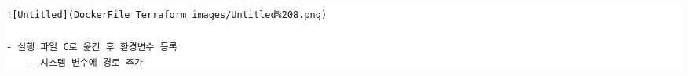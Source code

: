     ![Untitled](DockerFile_Terraform_images/Untitled%208.png)

    - 실행 파일 C로 옮긴 후 환경변수 등록
        - 시스템 변수에 경로 추가

